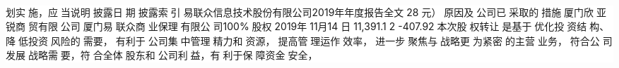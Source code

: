 划实
施，应
当说明
披露日
期
披露索
引
易联众信息技术股份有限公司2019年年度报告全文
28
元）
原因及
公司已
采取的
措施
厦门欣
亚锐商
贸有限
公司
厦门易
联众商
业保理
有限公
司100%
股权
2019年
11月14
日
11,391.1
2
-407.92
本次股
权转让
是基于
优化投
资结
构、降
低投资
风险的
需要，
有利于
公司集
中管理
精力和
资源，
提高管
理运作
效率，
进一步
聚焦与
战略更
为紧密
的主营
业务，
符合公
司发展
战略需
要，符
合全体
股东和
公司利
益，有
利于保
障资金
安全，